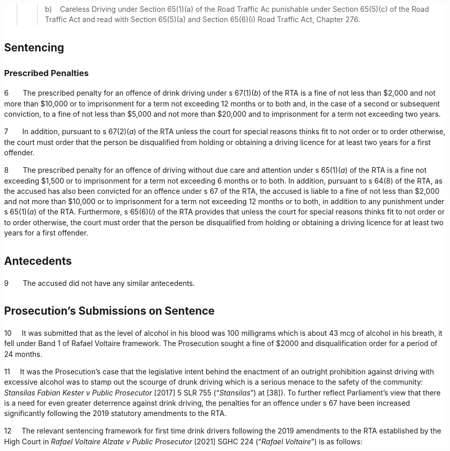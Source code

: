 >> b)    Careless Driving under Section 65(1)(a) of the Road Traffic Ac punishable under Section 65(5)(c) of the Road Traffic Act and read with Section 65(5)(a) and Section 65(6)(i) Road Traffic Act, Chapter 276.

## Sentencing

### Prescribed Penalties

6       The prescribed penalty for an offence of drink driving under s 67(1)(_b_) of the RTA is a fine of not less than $2,000 and not more than $10,000 or to imprisonment for a term not exceeding 12 months or to both and, in the case of a second or subsequent conviction, to a fine of not less than $5,000 and not more than $20,000 and to imprisonment for a term not exceeding two years.

7       In addition, pursuant to s 67(2)(_a_) of the RTA unless the court for special reasons thinks fit to not order or to order otherwise, the court must order that the person be disqualified from holding or obtaining a driving licence for at least two years for a first offender.

8       The prescribed penalty for an offence of driving without due care and attention under s 65(1)(_a_) of the RTA is a fine not exceeding $1,500 or to imprisonment for a term not exceeding 6 months or to both. In addition, pursuant to s 64(8) of the RTA, as the accused has also been convicted for an offence under s 67 of the RTA, the accused is liable to a fine of not less than $2,000 and not more than $10,000 or to imprisonment for a term not exceeding 12 months or to both, in addition to any punishment under s 65(1)(_a_) of the RTA. Furthermore, s 65(6)(_i_) of the RTA provides that unless the court for special reasons thinks fit to not order or to order otherwise, the court must order that the person be disqualified from holding or obtaining a driving licence for at least two years for a first offender.

## Antecedents

9       The accused did not have any similar antecedents.

## Prosecution’s Submissions on Sentence

10     It was submitted that as the level of alcohol in his blood was 100 milligrams which is about 43 mcg of alcohol in his breath, it fell under Band 1 of Rafael Voltaire framework. The Prosecution sought a fine of $2000 and disqualification order for a period of 24 months.

11     It was the Prosecution’s case that the legislative intent behind the enactment of an outright prohibition against driving with excessive alcohol was to stamp out the scourge of drunk driving which is a serious menace to the safety of the community: _Stansilas Fabian Kester v Public Prosecutor_ <span class="citation">\[2017\] 5 SLR 755</span> (“_Stansilas_”) at \[38\]). To further reflect Parliament’s view that there is a need for even greater deterrence against drink driving, the penalties for an offence under s 67 have been increased significantly following the 2019 statutory amendments to the RTA.

12     The relevant sentencing framework for first time drink drivers following the 2019 amendments to the RTA established by the High Court in _Rafael Voltaire Alzate v Public Prosecutor_ <span class="citation">\[2021\] SGHC 224</span> (“_Rafael Voltaire_”) is as follows:
